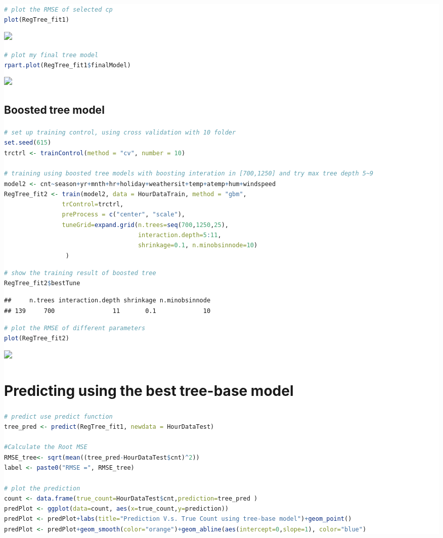``` r
# plot the RMSE of selected cp
plot(RegTree_fit1)
```

![](5_FILE~1/figure-markdown_github/tree%20based%20model-1.png)

``` r
# plot my final tree model
rpart.plot(RegTree_fit1$finalModel)
```

![](5_FILE~1/figure-markdown_github/tree%20based%20model-2.png)

Boosted tree model
------------------

``` r
# set up training control, using cross validation with 10 folder
set.seed(615)
trctrl <- trainControl(method = "cv", number = 10)

# training using boosted tree models with boosting interation in [700,1250] and try max tree depth 5~9
model2 <- cnt~season+yr+mnth+hr+holiday+weathersit+temp+atemp+hum+windspeed
RegTree_fit2 <- train(model2, data = HourDataTrain, method = "gbm",
                trControl=trctrl,
                preProcess = c("center", "scale"),
                tuneGrid=expand.grid(n.trees=seq(700,1250,25),
                                     interaction.depth=5:11,
                                     shrinkage=0.1, n.minobsinnode=10)
                 )
```

``` r
# show the training result of boosted tree
RegTree_fit2$bestTune
```

    ##     n.trees interaction.depth shrinkage n.minobsinnode
    ## 139     700                11       0.1             10

``` r
# plot the RMSE of different parameters
plot(RegTree_fit2)
```

![](5_FILE~1/figure-markdown_github/boosted%20result-1.png)

Predicting using the best tree-base model
=========================================

``` r
# predict use predict function
tree_pred <- predict(RegTree_fit1, newdata = HourDataTest)

#Calculate the Root MSE
RMSE_tree<- sqrt(mean((tree_pred-HourDataTest$cnt)^2))
label <- paste0("RMSE =", RMSE_tree)

# plot the prediction
count <- data.frame(true_count=HourDataTest$cnt,prediction=tree_pred )
predPlot <- ggplot(data=count, aes(x=true_count,y=prediction))
predPlot <- predPlot+labs(title="Prediction V.s. True Count using tree-base model")+geom_point()
predPlot <- predPlot+geom_smooth(color="orange")+geom_abline(aes(intercept=0,slope=1), color="blue")
```
